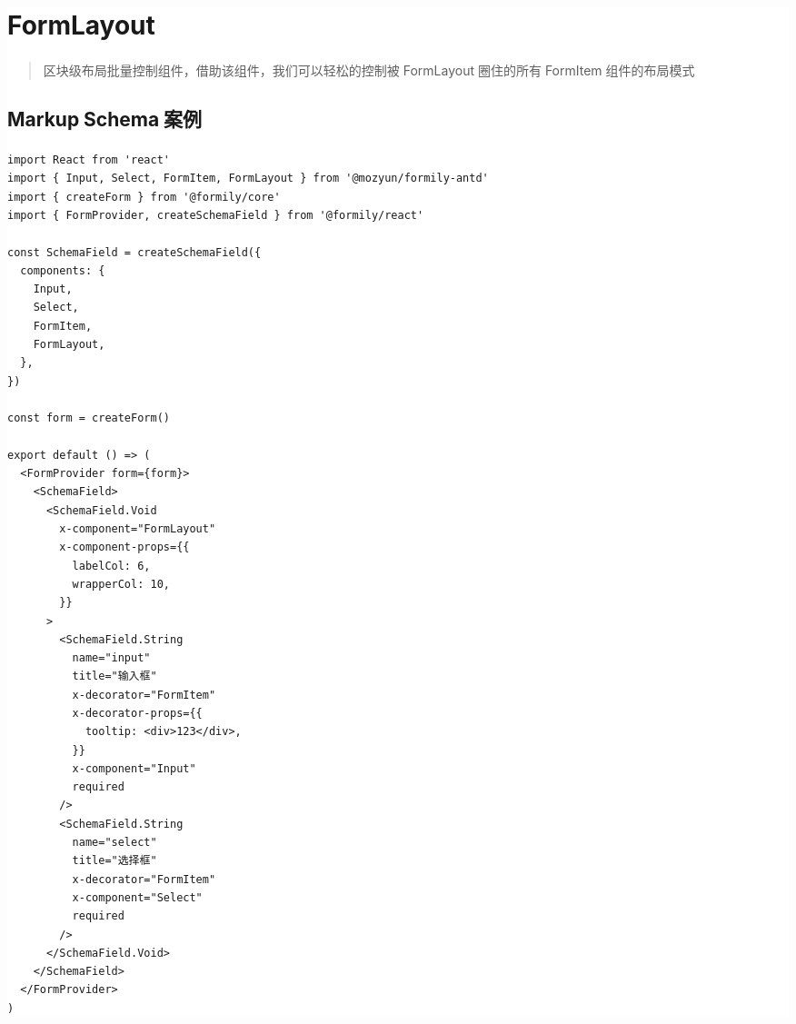 # FormLayout

> 区块级布局批量控制组件，借助该组件，我们可以轻松的控制被 FormLayout 圈住的所有 FormItem 组件的布局模式

## Markup Schema 案例

```tsx
import React from 'react'
import { Input, Select, FormItem, FormLayout } from '@mozyun/formily-antd'
import { createForm } from '@formily/core'
import { FormProvider, createSchemaField } from '@formily/react'

const SchemaField = createSchemaField({
  components: {
    Input,
    Select,
    FormItem,
    FormLayout,
  },
})

const form = createForm()

export default () => (
  <FormProvider form={form}>
    <SchemaField>
      <SchemaField.Void
        x-component="FormLayout"
        x-component-props={{
          labelCol: 6,
          wrapperCol: 10,
        }}
      >
        <SchemaField.String
          name="input"
          title="输入框"
          x-decorator="FormItem"
          x-decorator-props={{
            tooltip: <div>123</div>,
          }}
          x-component="Input"
          required
        />
        <SchemaField.String
          name="select"
          title="选择框"
          x-decorator="FormItem"
          x-component="Select"
          required
        />
      </SchemaField.Void>
    </SchemaField>
  </FormProvider>
)
```
